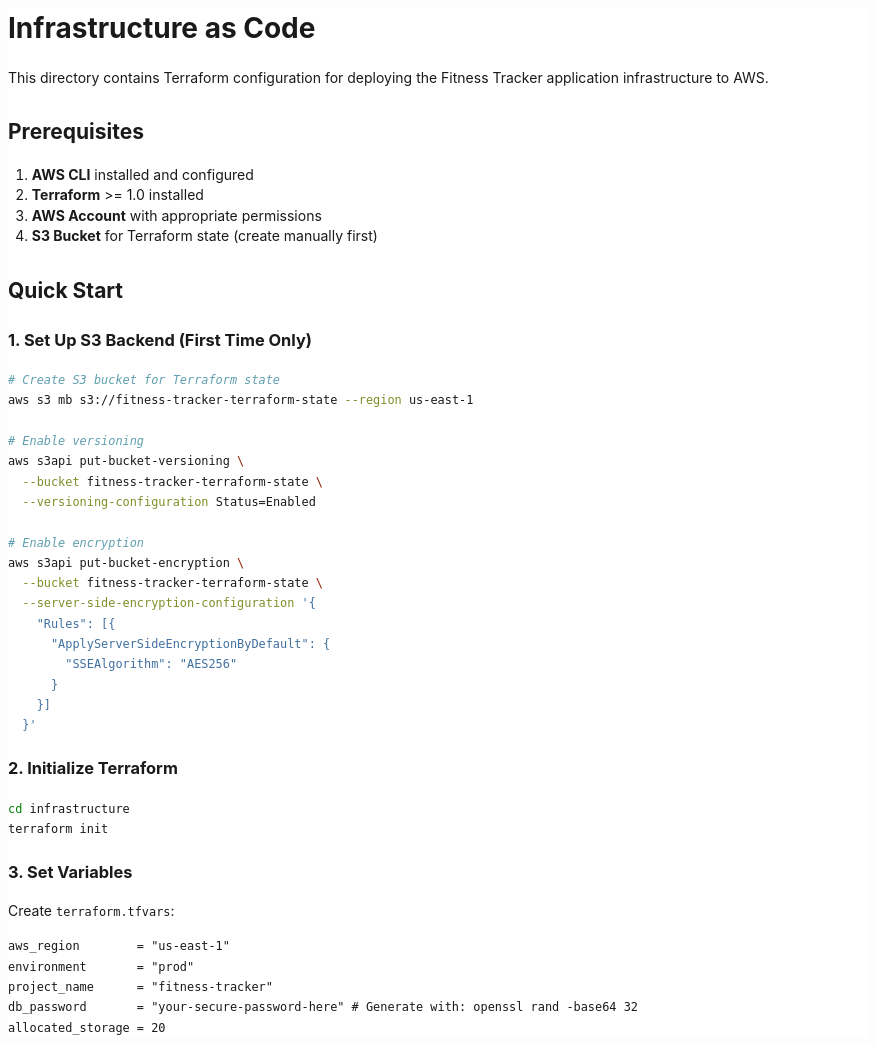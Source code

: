 # Infrastructure as Code

This directory contains Terraform configuration for deploying the Fitness Tracker application infrastructure to AWS.

## Prerequisites

1. **AWS CLI** installed and configured
2. **Terraform** >= 1.0 installed
3. **AWS Account** with appropriate permissions
4. **S3 Bucket** for Terraform state (create manually first)

## Quick Start

### 1. Set Up S3 Backend (First Time Only)

```bash
# Create S3 bucket for Terraform state
aws s3 mb s3://fitness-tracker-terraform-state --region us-east-1

# Enable versioning
aws s3api put-bucket-versioning \
  --bucket fitness-tracker-terraform-state \
  --versioning-configuration Status=Enabled

# Enable encryption
aws s3api put-bucket-encryption \
  --bucket fitness-tracker-terraform-state \
  --server-side-encryption-configuration '{
    "Rules": [{
      "ApplyServerSideEncryptionByDefault": {
        "SSEAlgorithm": "AES256"
      }
    }]
  }'
```

### 2. Initialize Terraform

```bash
cd infrastructure
terraform init
```

### 3. Set Variables

Create `terraform.tfvars`:

```hcl
aws_region        = "us-east-1"
environment       = "prod"
project_name      = "fitness-tracker"
db_password       = "your-secure-password-here" # Generate with: openssl rand -base64 32
allocated_storage = 20
```
